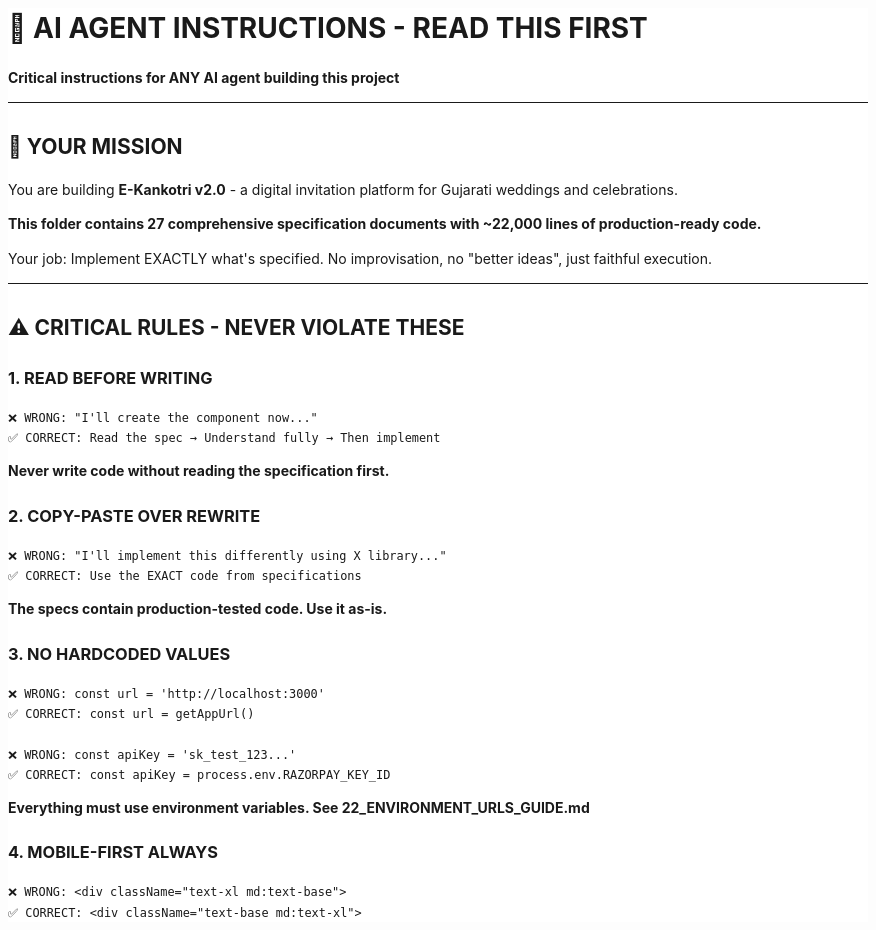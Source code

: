 # 🤖 AI AGENT INSTRUCTIONS - READ THIS FIRST

**Critical instructions for ANY AI agent building this project**

---

## 🎯 YOUR MISSION

You are building **E-Kankotri v2.0** - a digital invitation platform for Gujarati weddings and celebrations.

**This folder contains 27 comprehensive specification documents with ~22,000 lines of production-ready code.**

Your job: Implement EXACTLY what's specified. No improvisation, no "better ideas", just faithful execution.

---

## ⚠️ CRITICAL RULES - NEVER VIOLATE THESE

### 1. READ BEFORE WRITING
```
❌ WRONG: "I'll create the component now..."
✅ CORRECT: Read the spec → Understand fully → Then implement
```

**Never write code without reading the specification first.**

### 2. COPY-PASTE OVER REWRITE
```
❌ WRONG: "I'll implement this differently using X library..."
✅ CORRECT: Use the EXACT code from specifications
```

**The specs contain production-tested code. Use it as-is.**

### 3. NO HARDCODED VALUES
```
❌ WRONG: const url = 'http://localhost:3000'
✅ CORRECT: const url = getAppUrl()

❌ WRONG: const apiKey = 'sk_test_123...'
✅ CORRECT: const apiKey = process.env.RAZORPAY_KEY_ID
```

**Everything must use environment variables. See 22_ENVIRONMENT_URLS_GUIDE.md**

### 4. MOBILE-FIRST ALWAYS
```
❌ WRONG: <div className="text-xl md:text-base">
✅ CORRECT: <div className="text-base md:text-xl">
```

